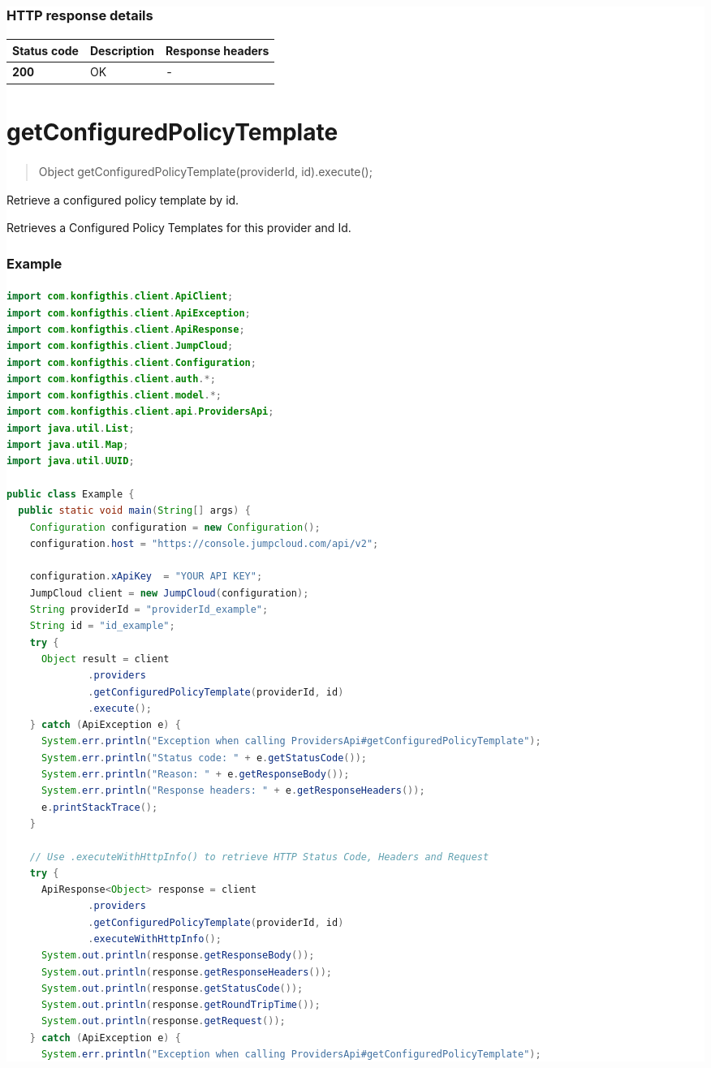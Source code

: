 ### HTTP response details
| Status code | Description | Response headers |
|-------------|-------------|------------------|
| **200** | OK |  -  |

<a name="getConfiguredPolicyTemplate"></a>
# **getConfiguredPolicyTemplate**
> Object getConfiguredPolicyTemplate(providerId, id).execute();

Retrieve a configured policy template by id.

Retrieves a Configured Policy Templates for this provider and Id.

### Example
```java
import com.konfigthis.client.ApiClient;
import com.konfigthis.client.ApiException;
import com.konfigthis.client.ApiResponse;
import com.konfigthis.client.JumpCloud;
import com.konfigthis.client.Configuration;
import com.konfigthis.client.auth.*;
import com.konfigthis.client.model.*;
import com.konfigthis.client.api.ProvidersApi;
import java.util.List;
import java.util.Map;
import java.util.UUID;

public class Example {
  public static void main(String[] args) {
    Configuration configuration = new Configuration();
    configuration.host = "https://console.jumpcloud.com/api/v2";
    
    configuration.xApiKey  = "YOUR API KEY";
    JumpCloud client = new JumpCloud(configuration);
    String providerId = "providerId_example";
    String id = "id_example";
    try {
      Object result = client
              .providers
              .getConfiguredPolicyTemplate(providerId, id)
              .execute();
    } catch (ApiException e) {
      System.err.println("Exception when calling ProvidersApi#getConfiguredPolicyTemplate");
      System.err.println("Status code: " + e.getStatusCode());
      System.err.println("Reason: " + e.getResponseBody());
      System.err.println("Response headers: " + e.getResponseHeaders());
      e.printStackTrace();
    }

    // Use .executeWithHttpInfo() to retrieve HTTP Status Code, Headers and Request
    try {
      ApiResponse<Object> response = client
              .providers
              .getConfiguredPolicyTemplate(providerId, id)
              .executeWithHttpInfo();
      System.out.println(response.getResponseBody());
      System.out.println(response.getResponseHeaders());
      System.out.println(response.getStatusCode());
      System.out.println(response.getRoundTripTime());
      System.out.println(response.getRequest());
    } catch (ApiException e) {
      System.err.println("Exception when calling ProvidersApi#getConfiguredPolicyTemplate");
```
